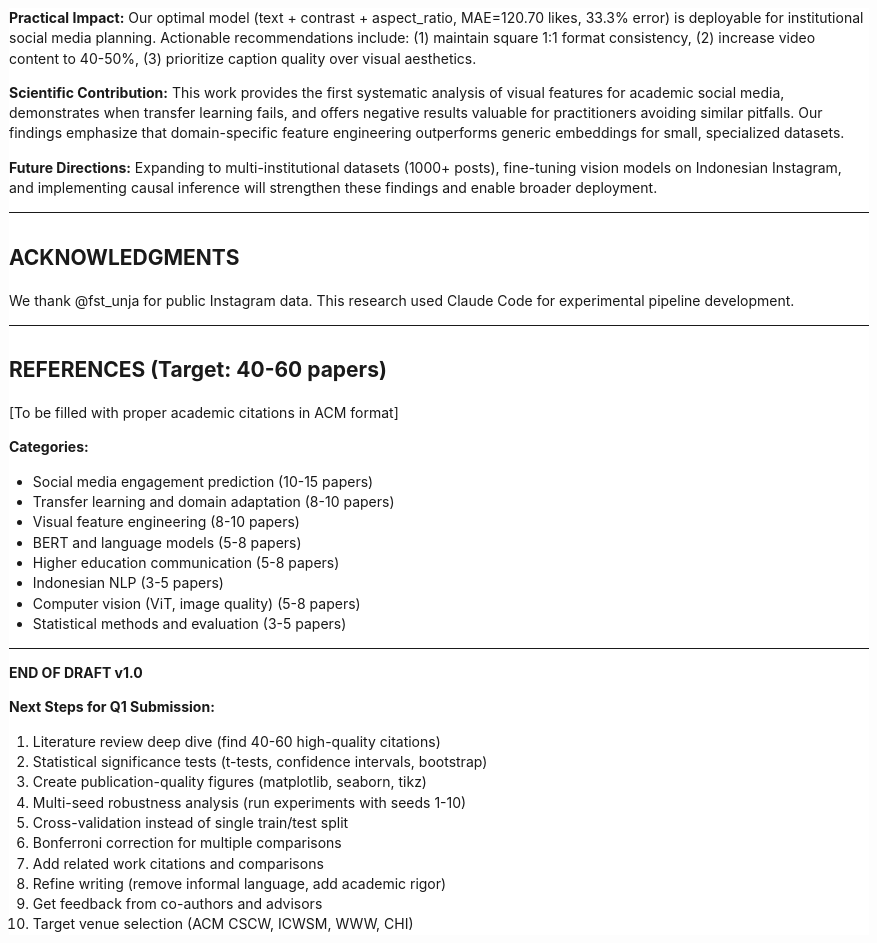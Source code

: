 **Practical Impact:**
Our optimal model (text + contrast + aspect_ratio, MAE=120.70 likes, 33.3% error) is deployable for institutional social media planning. Actionable recommendations include: (1) maintain square 1:1 format consistency, (2) increase video content to 40-50%, (3) prioritize caption quality over visual aesthetics.

**Scientific Contribution:**
This work provides the first systematic analysis of visual features for academic social media, demonstrates when transfer learning fails, and offers negative results valuable for practitioners avoiding similar pitfalls. Our findings emphasize that domain-specific feature engineering outperforms generic embeddings for small, specialized datasets.

**Future Directions:**
Expanding to multi-institutional datasets (1000+ posts), fine-tuning vision models on Indonesian Instagram, and implementing causal inference will strengthen these findings and enable broader deployment.

---

## ACKNOWLEDGMENTS

We thank @fst_unja for public Instagram data. This research used Claude Code for experimental pipeline development.

---

## REFERENCES (Target: 40-60 papers)

[To be filled with proper academic citations in ACM format]

**Categories:**
- Social media engagement prediction (10-15 papers)
- Transfer learning and domain adaptation (8-10 papers)
- Visual feature engineering (8-10 papers)
- BERT and language models (5-8 papers)
- Higher education communication (5-8 papers)
- Indonesian NLP (3-5 papers)
- Computer vision (ViT, image quality) (5-8 papers)
- Statistical methods and evaluation (3-5 papers)

---

**END OF DRAFT v1.0**

**Next Steps for Q1 Submission:**
1. Literature review deep dive (find 40-60 high-quality citations)
2. Statistical significance tests (t-tests, confidence intervals, bootstrap)
3. Create publication-quality figures (matplotlib, seaborn, tikz)
4. Multi-seed robustness analysis (run experiments with seeds 1-10)
5. Cross-validation instead of single train/test split
6. Bonferroni correction for multiple comparisons
7. Add related work citations and comparisons
8. Refine writing (remove informal language, add academic rigor)
9. Get feedback from co-authors and advisors
10. Target venue selection (ACM CSCW, ICWSM, WWW, CHI)

